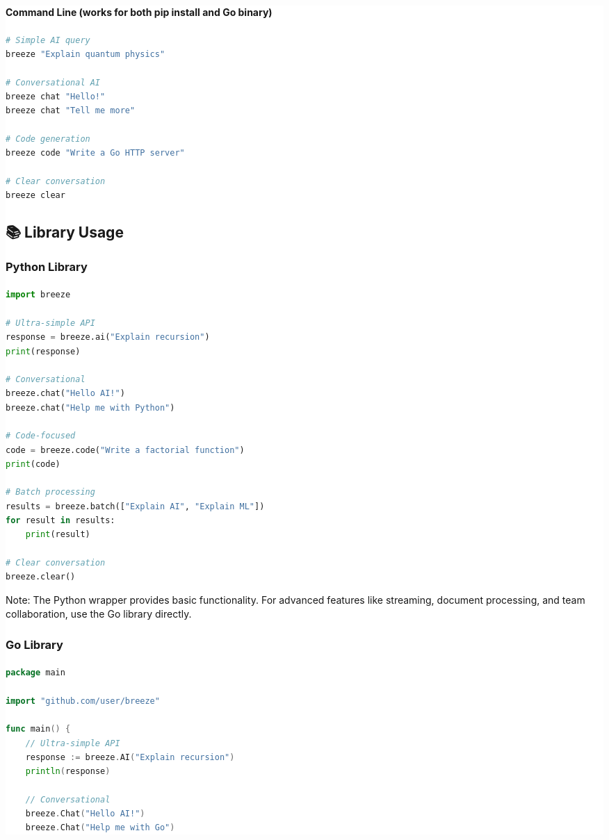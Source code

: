 #### Command Line (works for both pip install and Go binary)

```bash
# Simple AI query
breeze "Explain quantum physics"

# Conversational AI
breeze chat "Hello!"
breeze chat "Tell me more"

# Code generation
breeze code "Write a Go HTTP server"

# Clear conversation
breeze clear
```

## 📚 Library Usage

### Python Library

```python
import breeze

# Ultra-simple API
response = breeze.ai("Explain recursion")
print(response)

# Conversational
breeze.chat("Hello AI!")
breeze.chat("Help me with Python")

# Code-focused
code = breeze.code("Write a factorial function")
print(code)

# Batch processing
results = breeze.batch(["Explain AI", "Explain ML"])
for result in results:
    print(result)

# Clear conversation
breeze.clear()
```

Note: The Python wrapper provides basic functionality. For advanced features like streaming, document processing, and team collaboration, use the Go library directly.

### Go Library

```go
package main

import "github.com/user/breeze"

func main() {
    // Ultra-simple API
    response := breeze.AI("Explain recursion")
    println(response)

    // Conversational
    breeze.Chat("Hello AI!")
    breeze.Chat("Help me with Go")

```